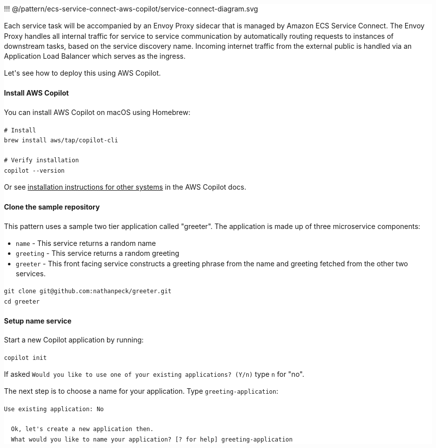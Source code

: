 !!! @/pattern/ecs-service-connect-aws-copilot/service-connect-diagram.svg

Each service task will be accompanied by an Envoy Proxy sidecar that is managed by Amazon ECS Service Connect. The Envoy Proxy handles all internal traffic for service to service communication by automatically routing requests to instances of downstream tasks, based on the service discovery name. Incoming internet traffic from the external public is handled via an Application Load Balancer which serves as the ingress.

Let's see how to deploy this using AWS Copilot.

#### Install AWS Copilot

You can install AWS Copilot on macOS using Homebrew:

```shell
# Install
brew install aws/tap/copilot-cli

# Verify installation
copilot --version
```

Or see [installation instructions for other systems](https://aws.github.io/copilot-cli/docs/getting-started/install/) in the AWS Copilot docs.

#### Clone the sample repository

This pattern uses a sample two tier application called "greeter". The application is made up of three microservice components:

- `name` - This service returns a random name
- `greeting` - This service returns a random greeting
- `greeter` - This front facing service constructs a greeting phrase from the name and greeting fetched from the other two services.

```shell
git clone git@github.com:nathanpeck/greeter.git
cd greeter
```

#### Setup name service

Start a new Copilot application by running:

```shell
copilot init
```

If asked `Would you like to use one of your existing applications? (Y/n)` type `n` for "no".

The next step is to choose a name for your application. Type `greeting-application`:

```
Use existing application: No

  Ok, let's create a new application then.
  What would you like to name your application? [? for help] greeting-application
```
